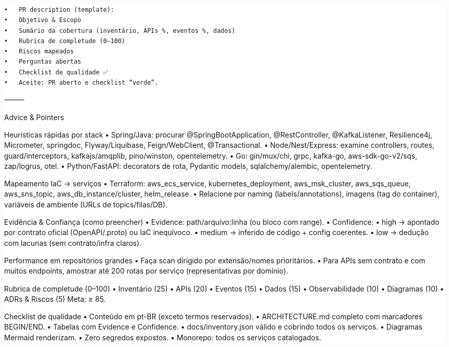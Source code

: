 
	•	PR description (template):
	•	Objetivo & Escopo
	•	Sumário da cobertura (inventário, APIs %, eventos %, dados)
	•	Rubrica de completude (0–100)
	•	Riscos mapeados
	•	Perguntas abertas
	•	Checklist de qualidade ✅
	•	Aceite: PR aberto e checklist “verde”.

⸻

Advice & Pointers

Heurísticas rápidas por stack
	•	Spring/Java: procurar @SpringBootApplication, @RestController, @KafkaListener, Resilience4j, Micrometer, springdoc, Flyway/Liquibase, Feign/WebClient, @Transactional.
	•	Node/Nest/Express: examine controllers, routes, guard/interceptors, kafkajs/amqplib, pino/winston, opentelemetry.
	•	Go: gin/mux/chi, grpc, kafka-go, aws-sdk-go-v2/sqs, zap/logrus, otel.
	•	Python/FastAPI: decorators de rota, Pydantic models, sqlalchemy/alembic, opentelemetry.

Mapeamento IaC → serviços
	•	Terraform: aws_ecs_service, kubernetes_deployment, aws_msk_cluster, aws_sqs_queue, aws_sns_topic, aws_db_instance/cluster, helm_release.
	•	Relacione por naming (labels/annotations), imagens (tag do container), variáveis de ambiente (URLs de topics/filas/DB).

Evidência & Confiança (como preencher)
	•	Evidence: path/arquivo:linha (ou bloco com range).
	•	Confidence:
	•	high → apontado por contrato oficial (OpenAPI/.proto) ou IaC inequívoco.
	•	medium → inferido de código + config coerentes.
	•	low → dedução com lacunas (sem contrato/infra claros).

Performance em repositórios grandes
	•	Faça scan dirigido por extensão/nomes prioritários.
	•	Para APIs sem contrato e com muitos endpoints, amostrar até 200 rotas por serviço (representativas por domínio).

Rubrica de completude (0–100)
	•	Inventário (25)
	•	APIs (20)
	•	Eventos (15)
	•	Dados (15)
	•	Observabilidade (10)
	•	Diagramas (10)
	•	ADRs & Riscos (5)
Meta: ≥ 85.

Checklist de qualidade
	•	Conteúdo em pt-BR (exceto termos reservados).
	•	ARCHITECTURE.md completo com marcadores BEGIN/END.
	•	Tabelas com Evidence e Confidence.
	•	docs/inventory.json válido e cobrindo todos os serviços.
	•	Diagramas Mermaid renderizam.
	•	Zero segredos expostos.
	•	Monorepo: todos os serviços catalogados.
